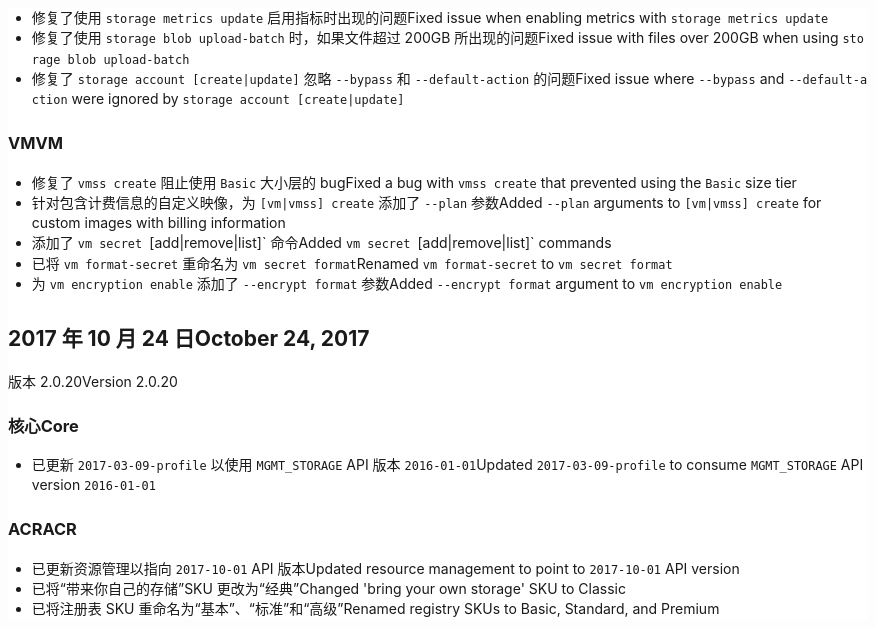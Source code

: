 * <span data-ttu-id="4e757-197">修复了使用 `storage metrics update` 启用指标时出现的问题</span><span class="sxs-lookup"><span data-stu-id="4e757-197">Fixed issue when enabling metrics with `storage metrics update`</span></span>
* <span data-ttu-id="4e757-198">修复了使用 `storage blob upload-batch` 时，如果文件超过 200GB 所出现的问题</span><span class="sxs-lookup"><span data-stu-id="4e757-198">Fixed issue with files over 200GB when using `storage blob upload-batch`</span></span>
* <span data-ttu-id="4e757-199">修复了 `storage account [create|update]` 忽略 `--bypass` 和 `--default-action` 的问题</span><span class="sxs-lookup"><span data-stu-id="4e757-199">Fixed issue where `--bypass` and `--default-action` were ignored by `storage account [create|update]`</span></span>

### <a name="vm"></a><span data-ttu-id="4e757-200">VM</span><span class="sxs-lookup"><span data-stu-id="4e757-200">VM</span></span>

* <span data-ttu-id="4e757-201">修复了 `vmss create` 阻止使用 `Basic` 大小层的 bug</span><span class="sxs-lookup"><span data-stu-id="4e757-201">Fixed a bug with `vmss create` that prevented using the `Basic` size tier</span></span>
* <span data-ttu-id="4e757-202">针对包含计费信息的自定义映像，为 `[vm|vmss] create` 添加了 `--plan` 参数</span><span class="sxs-lookup"><span data-stu-id="4e757-202">Added `--plan` arguments to `[vm|vmss] create` for custom images with billing information</span></span>
* <span data-ttu-id="4e757-203">添加了 `vm secret `[add|remove|list]\` 命令</span><span class="sxs-lookup"><span data-stu-id="4e757-203">Added `vm secret `[add|remove|list]\` commands</span></span>
* <span data-ttu-id="4e757-204">已将 `vm format-secret` 重命名为 `vm secret format`</span><span class="sxs-lookup"><span data-stu-id="4e757-204">Renamed `vm format-secret` to `vm secret format`</span></span>
* <span data-ttu-id="4e757-205">为 `vm encryption enable` 添加了 `--encrypt format` 参数</span><span class="sxs-lookup"><span data-stu-id="4e757-205">Added `--encrypt format` argument to `vm encryption enable`</span></span>

## <a name="october-24-2017"></a><span data-ttu-id="4e757-206">2017 年 10 月 24 日</span><span class="sxs-lookup"><span data-stu-id="4e757-206">October 24, 2017</span></span>

<span data-ttu-id="4e757-207">版本 2.0.20</span><span class="sxs-lookup"><span data-stu-id="4e757-207">Version 2.0.20</span></span>

### <a name="core"></a><span data-ttu-id="4e757-208">核心</span><span class="sxs-lookup"><span data-stu-id="4e757-208">Core</span></span>

* <span data-ttu-id="4e757-209">已更新 `2017-03-09-profile` 以使用 `MGMT_STORAGE` API 版本 `2016-01-01`</span><span class="sxs-lookup"><span data-stu-id="4e757-209">Updated `2017-03-09-profile` to consume `MGMT_STORAGE` API version `2016-01-01`</span></span>

### <a name="acr"></a><span data-ttu-id="4e757-210">ACR</span><span class="sxs-lookup"><span data-stu-id="4e757-210">ACR</span></span>

* <span data-ttu-id="4e757-211">已更新资源管理以指向 `2017-10-01` API 版本</span><span class="sxs-lookup"><span data-stu-id="4e757-211">Updated resource management to point to `2017-10-01` API version</span></span>
* <span data-ttu-id="4e757-212">已将“带来你自己的存储”SKU 更改为“经典”</span><span class="sxs-lookup"><span data-stu-id="4e757-212">Changed 'bring your own storage' SKU to Classic</span></span>
* <span data-ttu-id="4e757-213">已将注册表 SKU 重命名为“基本”、“标准”和“高级”</span><span class="sxs-lookup"><span data-stu-id="4e757-213">Renamed registry SKUs to Basic, Standard, and Premium</span></span>
